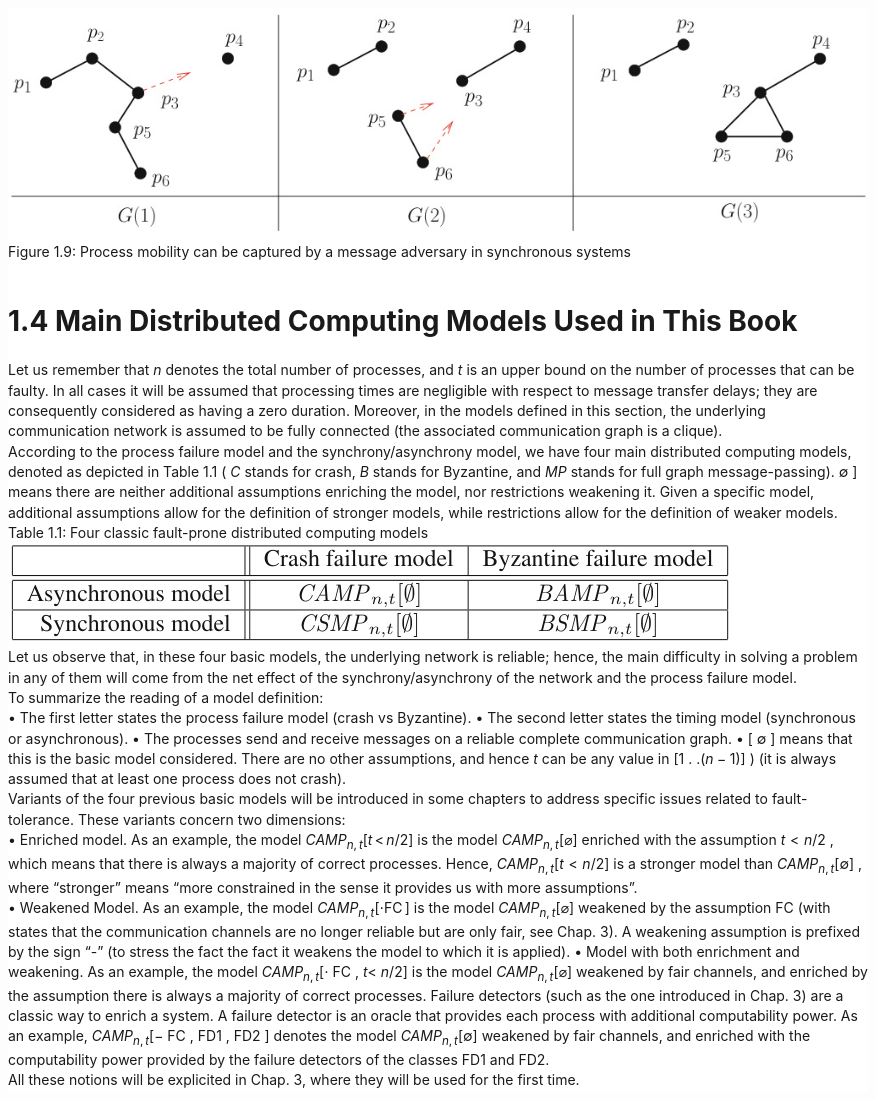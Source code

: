 ![](images/5cdd35968b3624bf7fbfa858b869248d010d5c304632ddac6405cff7deb00309.jpg)  
Figure 1.9: Process mobility can be captured by a message adversary in synchronous systems  

# 1.4 Main Distributed Computing Models Used in This Book

Let us remember that $n$ denotes the total number of processes, and $t$ is an upper bound on the number of processes that can be faulty. In all cases it will be assumed that processing times are negligible with respect to message transfer delays; they are consequently considered as having a zero duration. Moreover, in the models defined in this section, the underlying communication network is assumed to be fully connected (the associated communication graph is a clique).  
According to the process failure model and the synchrony/asynchrony model, we have four main distributed computing models, denoted as depicted in  Table 1.1  ( $C$ stands for crash, $B$ stands for Byzantine, and $M P$ stands for full graph message-passing). ∅ ]  means there are neither additional assumptions enriching the model, nor restrictions weakening it. Given a specific model, additional assumptions allow for the definition of stronger models, while restrictions allow for the definition of weaker models.  
Table 1.1: Four classic fault-prone distributed computing models 
![](images/c2101e3be9ee8bed7517a409dc346f08a850290b4e04a7ab7b2e7366b68ded72.jpg)  
Let us observe that, in these four basic models, the underlying network is reliable; hence, the main difficulty in solving a problem in any of them will come from the net effect of the synchrony/asynchrony of the network and the process failure model.  
To summarize the reading of a model definition:  
•  The first letter states the process failure model (crash vs Byzantine). •  The second letter states the timing model (synchronous or asynchronous). •  The processes send and receive messages on a reliable complete communication graph. •  [ ∅ ]  means that this is the basic model considered. There are no other assumptions, and hence $t$ can be any value in  [1 . $.(n-1)]$ )  (it is always assumed that at least one process does not crash).  
Variants of the four previous basic models will be introduced in some chapters to address specific issues related to fault-tolerance. These variants concern two dimensions:  
•  Enriched model. As an example, the model $C A M P_{n,t}[t\,<\,n/2]$ is the model $C A M P_{n,t}[\varnothing]$ enriched with the assumption $t<n/2$ , which means that there is always a majority of correct processes. Hence, $C A M P_{n,t}[t<n/2]$ is a stronger model than $C A M P_{n,t}[\emptyset]$ , where “stronger” means “more constrained in the sense it provides us with more assumptions”.  
•  Weakened Model. As an example, the model $C A M P_{n,t}[\cdot\operatorname{FC}]$ is the model $C A M P_{n,t}[\varnothing]$ weakened by the assumption FC (with states that the communication channels are no longer reliable but are only fair, see Chap. 3). A weakening assumption is prefixed by the sign “-” (to stress the fact the fact it weakens the model to which it is applied). •  Model with both enrichment and weakening. As an example, the model $C A M P_{n,t}[\cdot$ FC ,  $t<$ $n/2]$ is the model $C A M P_{n,t}[\varnothing]$ weakened by fair channels, and enriched by the assumption there is always a majority of correct processes. Failure detectors (such as the one introduced in Chap. 3) are a classic way to enrich a system. A failure detector is an oracle that provides each process with additional computability power. As an example, $C A M P_{n,t}[-$ FC ,  FD1 ,  FD2 ]  denotes the model $C A M P_{n,t}[\emptyset]$ weakened by fair channels, and enriched with the computability power provided by the failure detectors of the classes FD1 and FD2.  
All these notions will be explicited in Chap. 3, where they will be used for the first time.  